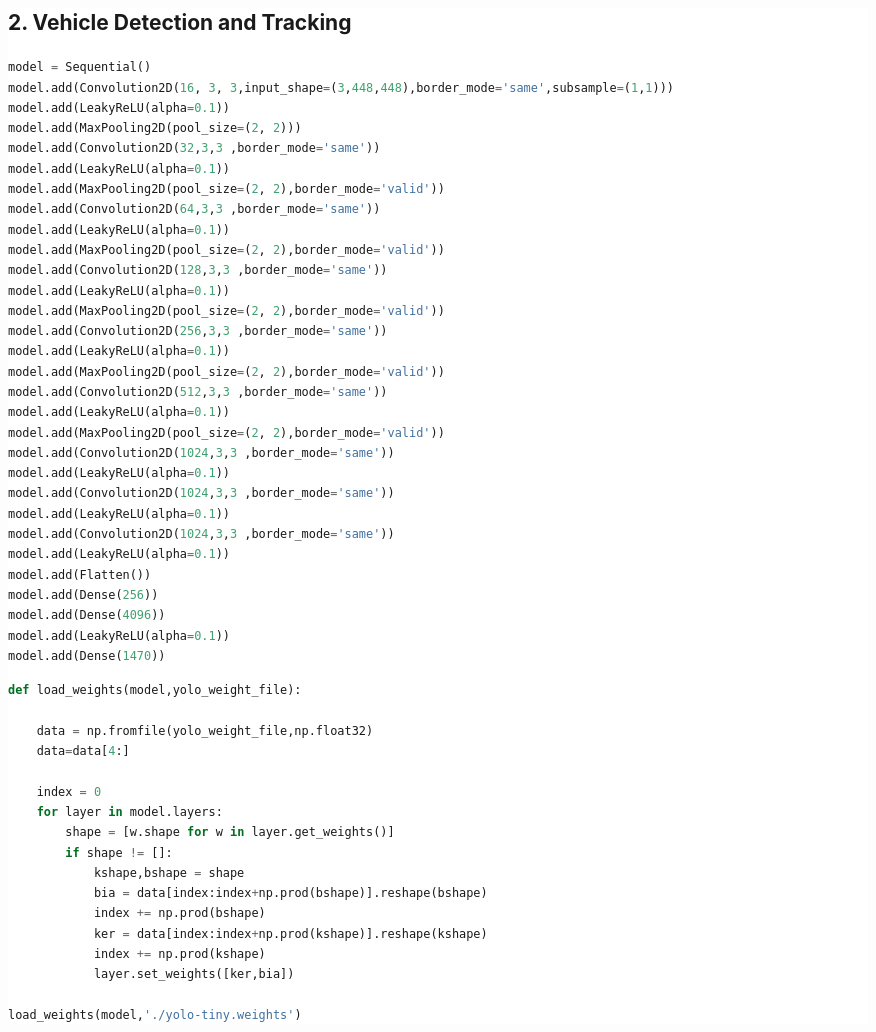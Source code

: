 
## 2. Vehicle Detection and Tracking


```python
model = Sequential()
model.add(Convolution2D(16, 3, 3,input_shape=(3,448,448),border_mode='same',subsample=(1,1)))
model.add(LeakyReLU(alpha=0.1))
model.add(MaxPooling2D(pool_size=(2, 2)))
model.add(Convolution2D(32,3,3 ,border_mode='same'))
model.add(LeakyReLU(alpha=0.1))
model.add(MaxPooling2D(pool_size=(2, 2),border_mode='valid'))
model.add(Convolution2D(64,3,3 ,border_mode='same'))
model.add(LeakyReLU(alpha=0.1))
model.add(MaxPooling2D(pool_size=(2, 2),border_mode='valid'))
model.add(Convolution2D(128,3,3 ,border_mode='same'))
model.add(LeakyReLU(alpha=0.1))
model.add(MaxPooling2D(pool_size=(2, 2),border_mode='valid'))
model.add(Convolution2D(256,3,3 ,border_mode='same'))
model.add(LeakyReLU(alpha=0.1))
model.add(MaxPooling2D(pool_size=(2, 2),border_mode='valid'))
model.add(Convolution2D(512,3,3 ,border_mode='same'))
model.add(LeakyReLU(alpha=0.1))
model.add(MaxPooling2D(pool_size=(2, 2),border_mode='valid'))
model.add(Convolution2D(1024,3,3 ,border_mode='same'))
model.add(LeakyReLU(alpha=0.1))
model.add(Convolution2D(1024,3,3 ,border_mode='same'))
model.add(LeakyReLU(alpha=0.1))
model.add(Convolution2D(1024,3,3 ,border_mode='same'))
model.add(LeakyReLU(alpha=0.1))
model.add(Flatten())
model.add(Dense(256))
model.add(Dense(4096))
model.add(LeakyReLU(alpha=0.1))
model.add(Dense(1470))
```


```python
def load_weights(model,yolo_weight_file):

    data = np.fromfile(yolo_weight_file,np.float32)
    data=data[4:]

    index = 0
    for layer in model.layers:
        shape = [w.shape for w in layer.get_weights()]
        if shape != []:
            kshape,bshape = shape
            bia = data[index:index+np.prod(bshape)].reshape(bshape)
            index += np.prod(bshape)
            ker = data[index:index+np.prod(kshape)].reshape(kshape)
            index += np.prod(kshape)
            layer.set_weights([ker,bia])

load_weights(model,'./yolo-tiny.weights')
```
